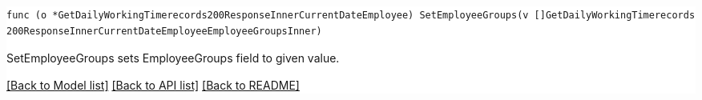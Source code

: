 `func (o *GetDailyWorkingTimerecords200ResponseInnerCurrentDateEmployee) SetEmployeeGroups(v []GetDailyWorkingTimerecords200ResponseInnerCurrentDateEmployeeEmployeeGroupsInner)`

SetEmployeeGroups sets EmployeeGroups field to given value.



[[Back to Model list]](../README.md#documentation-for-models) [[Back to API list]](../README.md#documentation-for-api-endpoints) [[Back to README]](../README.md)


